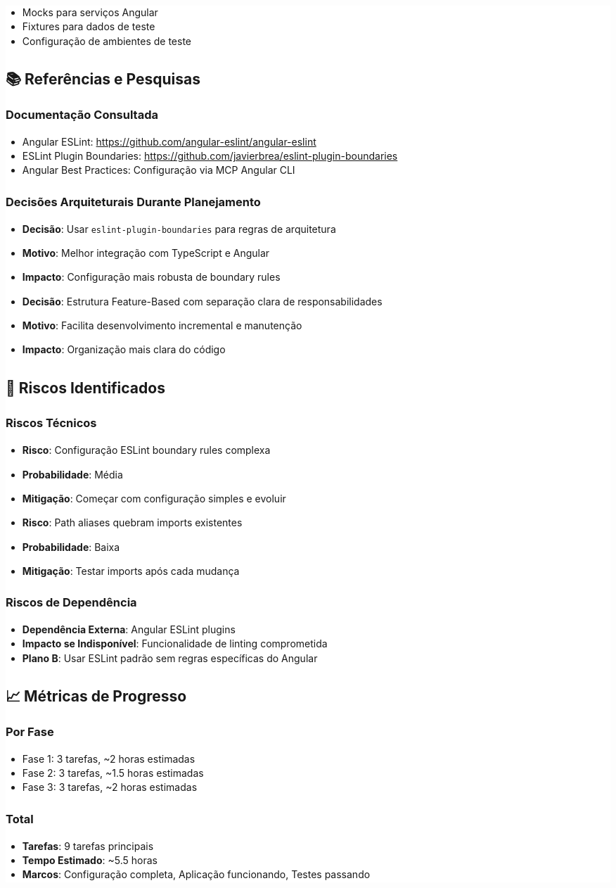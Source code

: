 - Mocks para serviços Angular
- Fixtures para dados de teste
- Configuração de ambientes de teste

## 📚 Referências e Pesquisas

### Documentação Consultada

- Angular ESLint: https://github.com/angular-eslint/angular-eslint
- ESLint Plugin Boundaries: https://github.com/javierbrea/eslint-plugin-boundaries
- Angular Best Practices: Configuração via MCP Angular CLI

### Decisões Arquiteturais Durante Planejamento

- **Decisão**: Usar `eslint-plugin-boundaries` para regras de arquitetura
- **Motivo**: Melhor integração com TypeScript e Angular
- **Impacto**: Configuração mais robusta de boundary rules

- **Decisão**: Estrutura Feature-Based com separação clara de responsabilidades
- **Motivo**: Facilita desenvolvimento incremental e manutenção
- **Impacto**: Organização mais clara do código

## 🚨 Riscos Identificados

### Riscos Técnicos

- **Risco**: Configuração ESLint boundary rules complexa
- **Probabilidade**: Média
- **Mitigação**: Começar com configuração simples e evoluir

- **Risco**: Path aliases quebram imports existentes
- **Probabilidade**: Baixa
- **Mitigação**: Testar imports após cada mudança

### Riscos de Dependência

- **Dependência Externa**: Angular ESLint plugins
- **Impacto se Indisponível**: Funcionalidade de linting comprometida
- **Plano B**: Usar ESLint padrão sem regras específicas do Angular

## 📈 Métricas de Progresso

### Por Fase

- Fase 1: 3 tarefas, ~2 horas estimadas
- Fase 2: 3 tarefas, ~1.5 horas estimadas
- Fase 3: 3 tarefas, ~2 horas estimadas

### Total

- **Tarefas**: 9 tarefas principais
- **Tempo Estimado**: ~5.5 horas
- **Marcos**: Configuração completa, Aplicação funcionando, Testes passando
